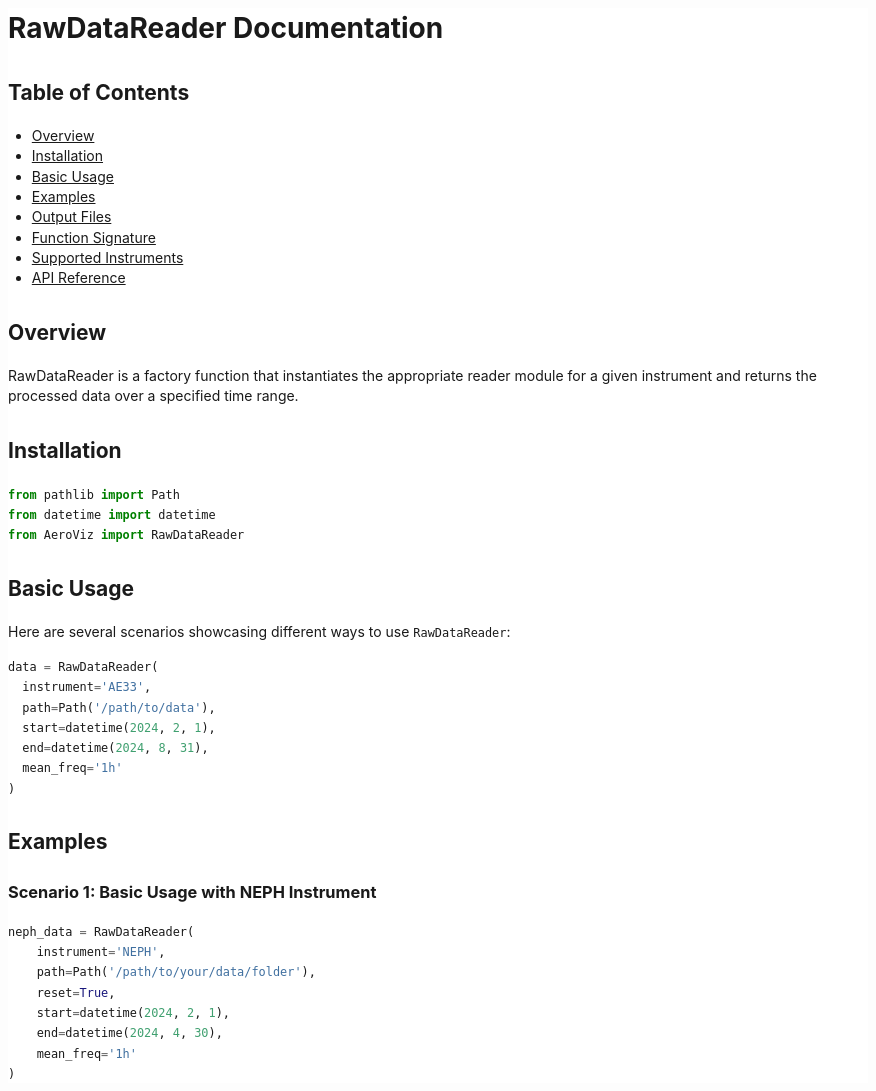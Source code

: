 # RawDataReader Documentation

## Table of Contents

- [Overview](#overview)
- [Installation](#installation)
- [Basic Usage](#basic-usage)
- [Examples](#examples)
- [Output Files](#output-files)
- [Function Signature](#function-signature)
- [Supported Instruments](#supported-instruments)
- [API Reference](#api-reference)

## Overview

RawDataReader is a factory function that instantiates the appropriate reader module for a given instrument and returns
the processed data over a specified time range.

## Installation

```python
from pathlib import Path
from datetime import datetime
from AeroViz import RawDataReader
```

## Basic Usage

Here are several scenarios showcasing different ways to use `RawDataReader`:

```python
data = RawDataReader(
  instrument='AE33',
  path=Path('/path/to/data'),
  start=datetime(2024, 2, 1),
  end=datetime(2024, 8, 31),
  mean_freq='1h'
)
```

## Examples
### Scenario 1: Basic Usage with NEPH Instrument
```python
neph_data = RawDataReader(
    instrument='NEPH',
    path=Path('/path/to/your/data/folder'),
    reset=True,
    start=datetime(2024, 2, 1),
    end=datetime(2024, 4, 30),
    mean_freq='1h'
)
```
